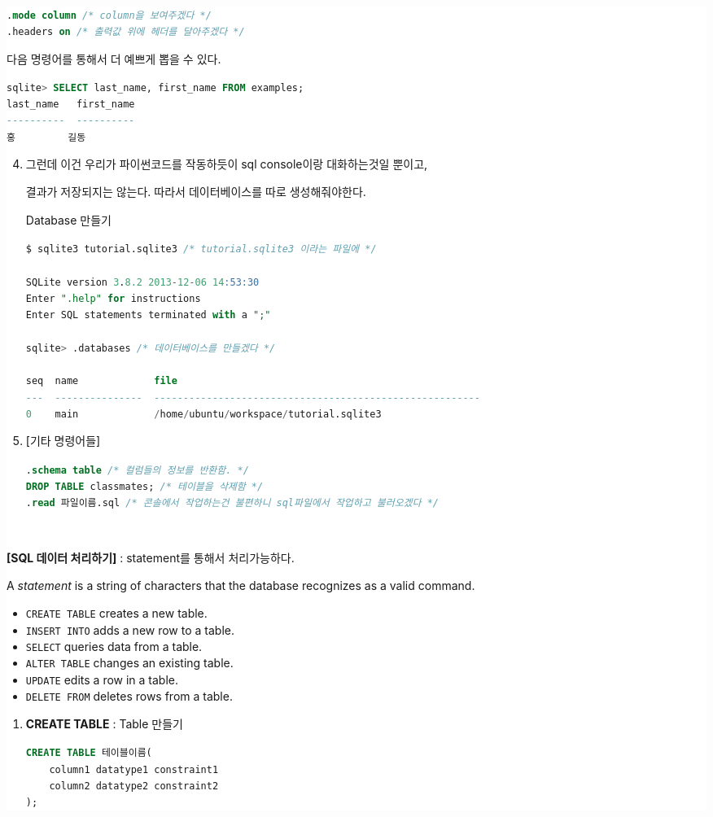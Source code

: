    ```sql
   .mode column /* column을 보여주겠다 */
   .headers on /* 출력값 위에 헤더를 달아주겠다 */
   ```

   다음 명령어를 통해서 더 예쁘게 뽑을 수 있다.

   ```sql
   sqlite> SELECT last_name, first_name FROM examples;
   last_name   first_name
   ----------  ----------
   홍         길동    
   ```

4. 그런데 이건 우리가 파이썬코드를 작동하듯이 sql console이랑 대화하는것일 뿐이고, 

   결과가 저장되지는 않는다. 따라서 데이터베이스를 따로 생성해줘야한다. 

   Database 만들기

   ```sql
   $ sqlite3 tutorial.sqlite3 /* tutorial.sqlite3 이라는 파일에 */
   
   SQLite version 3.8.2 2013-12-06 14:53:30
   Enter ".help" for instructions
   Enter SQL statements terminated with a ";"
   
   sqlite> .databases /* 데이터베이스를 만들겠다 */
   
   seq  name             file                                                     
   ---  ---------------  --------------------------------------------------------
   0    main             /home/ubuntu/workspace/tutorial.sqlite3     
   ```

5. [기타 명령어들]

   ``` sql
   .schema table /* 컬럼들의 정보를 반환함. */
   DROP TABLE classmates; /* 테이블을 삭제함 */
   .read 파일이름.sql /* 콘솔에서 작업하는건 불편하니 sql파일에서 작업하고 불러오겠다 */
   ```

<br>

**[SQL 데이터 처리하기]** : statement를 통해서 처리가능하다.

A *statement* is a string of characters that the database recognizes as a valid command.

- `CREATE TABLE` creates a new table.
- `INSERT INTO` adds a new row to a table.
- `SELECT` queries data from a table.
- `ALTER TABLE` changes an existing table.
- `UPDATE` edits a row in a table.
- `DELETE FROM` deletes rows from a table.

1. **CREATE TABLE** : Table 만들기

   ```sql
   CREATE TABLE 테이블이름(
       column1 datatype1 constraint1
       column2 datatype2 constraint2
   );
   ```
